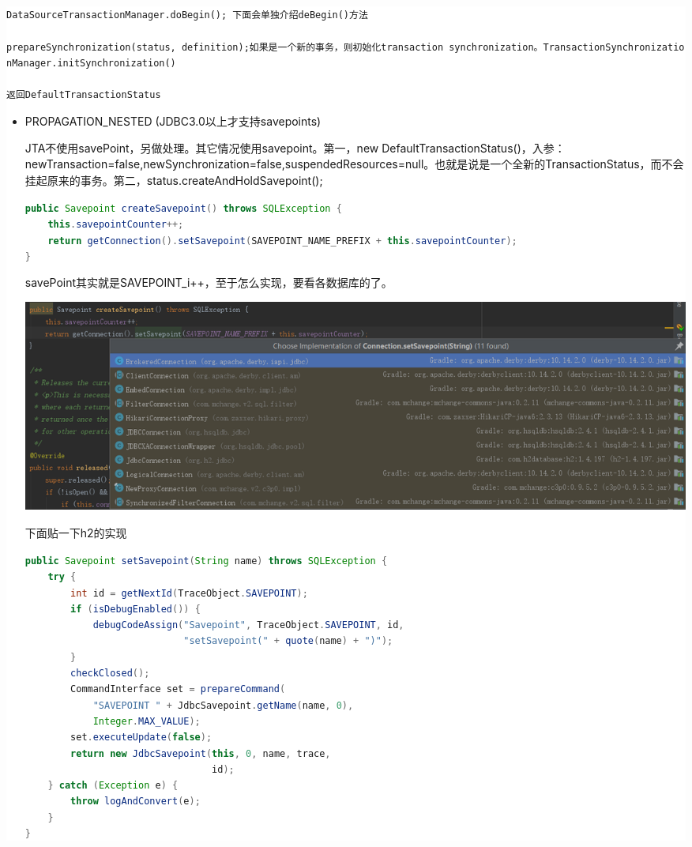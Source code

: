   	DataSourceTransactionManager.doBegin(); 下面会单独介绍deBegin()方法
		
  	prepareSynchronization(status, definition);如果是一个新的事务，则初始化transaction synchronization。TransactionSynchronizationManager.initSynchronization()
		
  	返回DefaultTransactionStatus

- PROPAGATION_NESTED (JDBC3.0以上才支持savepoints)

  	JTA不使用savePoint，另做处理。其它情况使用savepoint。第一，new DefaultTransactionStatus()，入参：newTransaction=false,newSynchronization=false,suspendedResources=null。也就是说是一个全新的TransactionStatus，而不会挂起原来的事务。第二，status.createAndHoldSavepoint();

  ```java
  public Savepoint createSavepoint() throws SQLException {
      this.savepointCounter++;
      return getConnection().setSavepoint(SAVEPOINT_NAME_PREFIX + this.savepointCounter);
  }
  ```

  savePoint其实就是SAVEPOINT_i++，至于怎么实现，要看各数据库的了。

  ![](blogpic/savePoint.png)

  下面贴一下h2的实现

  ```java
  public Savepoint setSavepoint(String name) throws SQLException {
      try {
          int id = getNextId(TraceObject.SAVEPOINT);
          if (isDebugEnabled()) {
              debugCodeAssign("Savepoint", TraceObject.SAVEPOINT, id,
                              "setSavepoint(" + quote(name) + ")");
          }
          checkClosed();
          CommandInterface set = prepareCommand(
              "SAVEPOINT " + JdbcSavepoint.getName(name, 0),
              Integer.MAX_VALUE);
          set.executeUpdate(false);
          return new JdbcSavepoint(this, 0, name, trace,
                                   id);
      } catch (Exception e) {
          throw logAndConvert(e);
      }
  }
  ```
